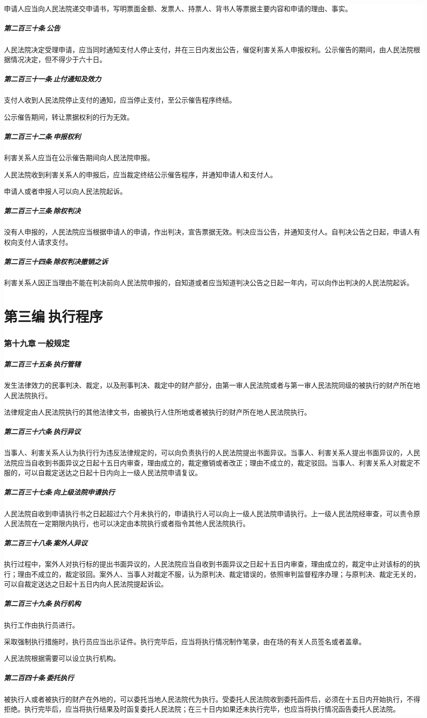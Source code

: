 申请人应当向人民法院递交申请书，写明票面金额、发票人、持票人、背书人等票据主要内容和申请的理由、事实。

##### 第二百三十条  公告
人民法院决定受理申请，应当同时通知支付人停止支付，并在三日内发出公告，催促利害关系人申报权利。公示催告的期间，由人民法院根据情况决定，但不得少于六十日。

##### 第二百三十一条  止付通知及效力
支付人收到人民法院停止支付的通知，应当停止支付，至公示催告程序终结。

公示催告期间，转让票据权利的行为无效。

##### 第二百三十二条  申报权利
利害关系人应当在公示催告期间向人民法院申报。

人民法院收到利害关系人的申报后，应当裁定终结公示催告程序，并通知申请人和支付人。

申请人或者申报人可以向人民法院起诉。

##### 第二百三十三条  除权判决
没有人申报的，人民法院应当根据申请人的申请，作出判决，宣告票据无效。判决应当公告，并通知支付人。自判决公告之日起，申请人有权向支付人请求支付。

##### 第二百三十四条  除权判决撤销之诉
利害关系人因正当理由不能在判决前向人民法院申报的，自知道或者应当知道判决公告之日起一年内，可以向作出判决的人民法院起诉。

# 第三编  执行程序

### 第十九章  一般规定

##### 第二百三十五条  执行管辖
发生法律效力的民事判决、裁定，以及刑事判决、裁定中的财产部分，由第一审人民法院或者与第一审人民法院同级的被执行的财产所在地人民法院执行。

法律规定由人民法院执行的其他法律文书，由被执行人住所地或者被执行的财产所在地人民法院执行。

##### 第二百三十六条  执行异议
当事人、利害关系人认为执行行为违反法律规定的，可以向负责执行的人民法院提出书面异议。当事人、利害关系人提出书面异议的，人民法院应当自收到书面异议之日起十五日内审查，理由成立的，裁定撤销或者改正；理由不成立的，裁定驳回。当事人、利害关系人对裁定不服的，可以自裁定送达之日起十日内向上一级人民法院申请复议。

##### 第二百三十七条  向上级法院申请执行
人民法院自收到申请执行书之日起超过六个月未执行的，申请执行人可以向上一级人民法院申请执行。上一级人民法院经审查，可以责令原人民法院在一定期限内执行，也可以决定由本院执行或者指令其他人民法院执行。

##### 第二百三十八条  案外人异议
执行过程中，案外人对执行标的提出书面异议的，人民法院应当自收到书面异议之日起十五日内审查，理由成立的，裁定中止对该标的的执行；理由不成立的，裁定驳回。案外人、当事人对裁定不服，认为原判决、裁定错误的，依照审判监督程序办理；与原判决、裁定无关的，可以自裁定送达之日起十五日内向人民法院提起诉讼。

##### 第二百三十九条  执行机构
执行工作由执行员进行。

采取强制执行措施时，执行员应当出示证件。执行完毕后，应当将执行情况制作笔录，由在场的有关人员签名或者盖章。

人民法院根据需要可以设立执行机构。

##### 第二百四十条  委托执行
被执行人或者被执行的财产在外地的，可以委托当地人民法院代为执行。受委托人民法院收到委托函件后，必须在十五日内开始执行，不得拒绝。执行完毕后，应当将执行结果及时函复委托人民法院；在三十日内如果还未执行完毕，也应当将执行情况函告委托人民法院。
